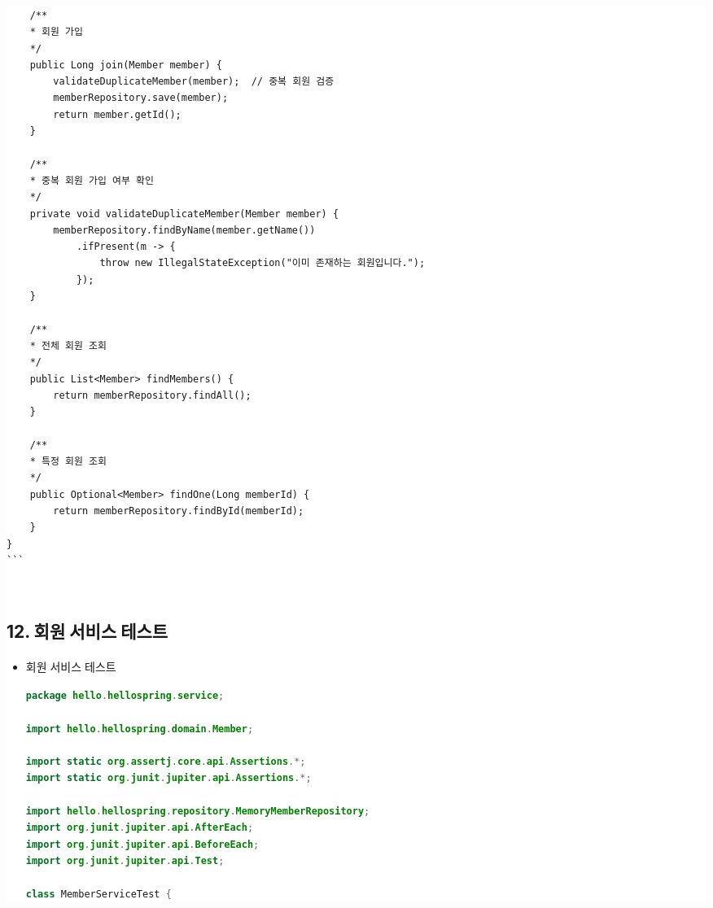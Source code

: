        /**
        * 회원 가입
        */
        public Long join(Member member) {
            validateDuplicateMember(member);  // 중복 회원 검증
            memberRepository.save(member);
            return member.getId();
        }

        /**
        * 중복 회원 가입 여부 확인
        */
        private void validateDuplicateMember(Member member) {
            memberRepository.findByName(member.getName())
                .ifPresent(m -> {
                    throw new IllegalStateException("이미 존재하는 회원입니다.");
                });
        }

        /**
        * 전체 회원 조회
        */
        public List<Member> findMembers() {
            return memberRepository.findAll();
        }

        /**
        * 특정 회원 조회
        */
        public Optional<Member> findOne(Long memberId) {
            return memberRepository.findById(memberId);
        }
    }
    ```  

</br>

## **12. 회원 서비스 테스트**
- 회원 서비스 테스트
    ```java
    package hello.hellospring.service;

    import hello.hellospring.domain.Member;

    import static org.assertj.core.api.Assertions.*;
    import static org.junit.jupiter.api.Assertions.*;

    import hello.hellospring.repository.MemoryMemberRepository;
    import org.junit.jupiter.api.AfterEach;
    import org.junit.jupiter.api.BeforeEach;
    import org.junit.jupiter.api.Test;

    class MemberServiceTest {
